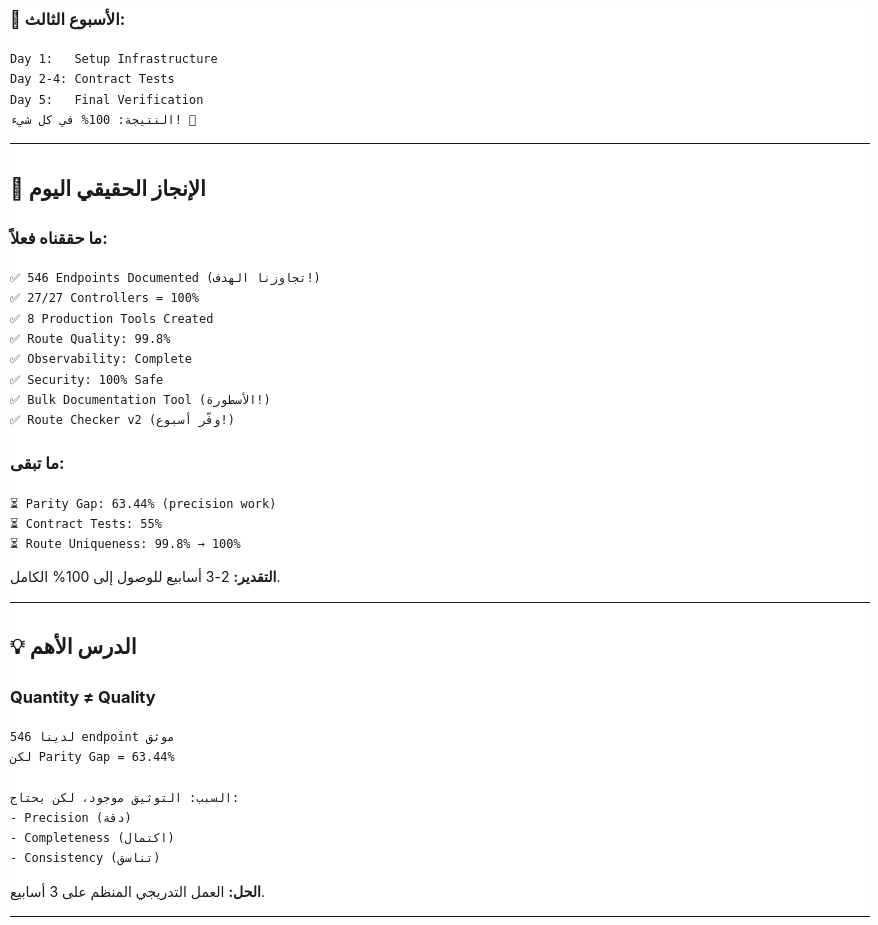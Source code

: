 ### 🎯 الأسبوع الثالث:
```
Day 1:   Setup Infrastructure
Day 2-4: Contract Tests
Day 5:   Final Verification
النتيجة: 100% في كل شيء! 🎉
```

---

## 🎊 الإنجاز الحقيقي اليوم

### ما حققناه فعلاً:

```
✅ 546 Endpoints Documented (تجاوزنا الهدف!)
✅ 27/27 Controllers = 100%
✅ 8 Production Tools Created
✅ Route Quality: 99.8%
✅ Observability: Complete
✅ Security: 100% Safe
✅ Bulk Documentation Tool (الأسطورة!)
✅ Route Checker v2 (وفّر أسبوع!)
```

### ما تبقى:

```
⏳ Parity Gap: 63.44% (precision work)
⏳ Contract Tests: 55%
⏳ Route Uniqueness: 99.8% → 100%
```

**التقدير:** 2-3 أسابيع للوصول إلى 100% الكامل.

---

## 💡 الدرس الأهم

### Quantity ≠ Quality

```
لدينا 546 endpoint موثق
لكن Parity Gap = 63.44%

السبب: التوثيق موجود، لكن يحتاج:
- Precision (دقة)
- Completeness (اكتمال)
- Consistency (تناسق)
```

**الحل:** العمل التدريجي المنظم على 3 أسابيع.

---